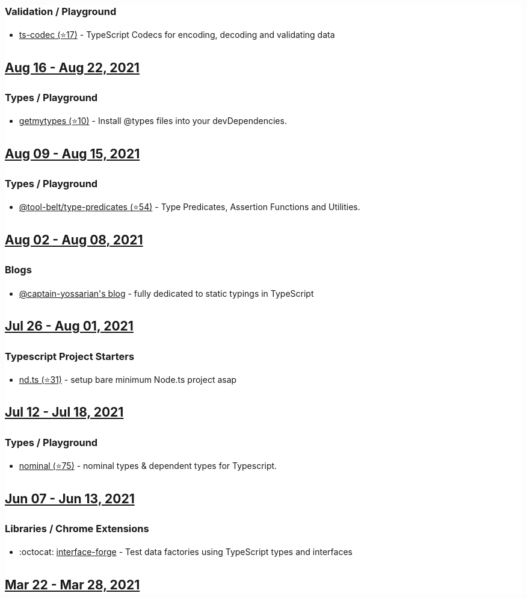 ### Validation / Playground

*   [ts-codec (⭐17)](https://github.com/julienvincent/ts-codec) - TypeScript Codecs for encoding, decoding and validating data

## [Aug 16 - Aug 22, 2021](/content/2021/33/README.md)

### Types / Playground

*   [getmytypes (⭐10)](https://github.com/halchester/getmytypes) - Install @types files into your devDependencies.

## [Aug 09 - Aug 15, 2021](/content/2021/32/README.md)

### Types / Playground

*   [@tool-belt/type-predicates (⭐54)](https://github.com/tool-belt/type-predicates) - Type Predicates, Assertion Functions and Utilities.

## [Aug 02 - Aug 08, 2021](/content/2021/31/README.md)

### Blogs

*   [@captain-yossarian's blog](https://catchts.com/) - fully dedicated to static typings in TypeScript

## [Jul 26 - Aug 01, 2021](/content/2021/30/README.md)

### Typescript Project Starters

*   [nd.ts (⭐31)](https://github.com/heyayushh/nd.ts/) - setup bare minimum Node.ts project asap

## [Jul 12 - Jul 18, 2021](/content/2021/28/README.md)

### Types / Playground

*   [nominal (⭐75)](https://github.com/Coder-Spirit/nominal) - nominal types & dependent types for Typescript.

## [Jun 07 - Jun 13, 2021](/content/2021/23/README.md)

### Libraries / Chrome Extensions

*   :octocat: [interface-forge](https://www.npmjs.com/package/interface-forge) - Test data factories using TypeScript types and interfaces

## [Mar 22 - Mar 28, 2021](/content/2021/12/README.md)

